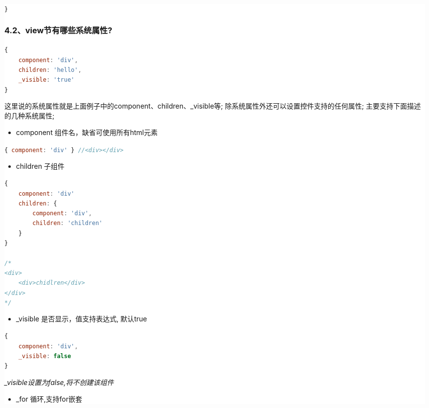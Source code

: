 ```js
}
```

### 4.2、view节有哪些系统属性?


```javascript
{
    component: 'div',
    children: 'hello',
    _visible: 'true'
}
```

 这里说的系统属性就是上面例子中的component、children、_visible等;
 除系统属性外还可以设置控件支持的任何属性;
 主要支持下面描述的几种系统属性;

- component
组件名，缺省可使用所有html元素
```javascript
{ component: 'div' } //<div></div>
```
- children
子组件
```javascript
{
    component: 'div'
    children: {
        component: 'div',
        children: 'children'
    }
}

/*
<div>
    <div>chidlren</div>
</div>
*/
```

- _visible
是否显示，值支持表达式, 默认true

```javascript
{
    component: 'div',
    _visible: false
}

```
*_visible设置为false,将不创建该组件*

- _for
循环,支持for嵌套
